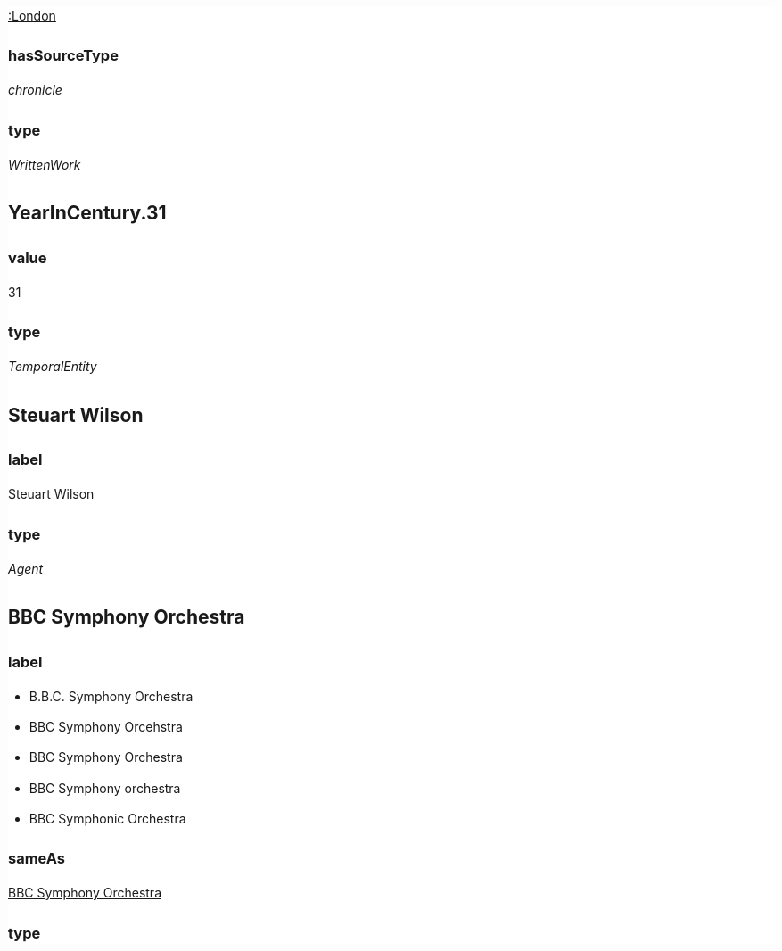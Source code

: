 
[:London](#-London)

### hasSourceType


*chronicle*

### type


*WrittenWork*

## YearInCentury.31

### value


31

### type


*TemporalEntity*

## Steuart Wilson

### label


Steuart Wilson

### type


*Agent*

## BBC Symphony Orchestra

### label

 - B.B.C. Symphony Orchestra

 - BBC Symphony Orcehstra

 - BBC Symphony Orchestra

 - BBC Symphony orchestra

 - BBC Symphonic Orchestra

### sameAs


[BBC Symphony Orchestra](#BBC-Symphony-Orchestra)

### type
